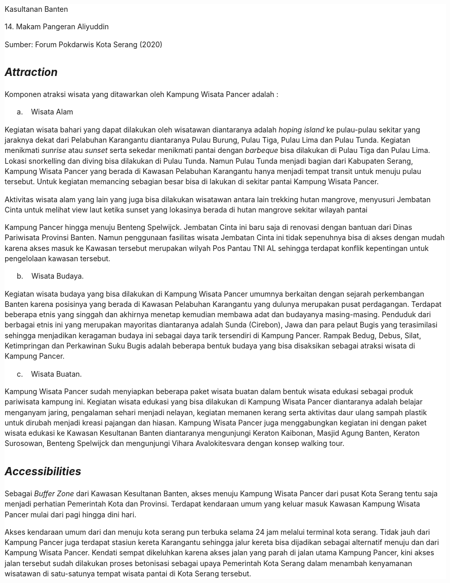<tr><td style="vertical-align:middle;">
<p><span class="font2">Kasultanan Banten</span></p></td><td style="vertical-align:top;"></td></tr>
<tr><td style="vertical-align:bottom;">
<p><span class="font2">14. Makam Pangeran Aliyuddin</span></p></td><td style="vertical-align:top;"></td></tr>
</table>
<p><span class="font2">Sumber: Forum Pokdarwis Kota Serang (2020)</span></p>
<h2><a name="bookmark8"></a><span class="font2" style="font-weight:bold;font-style:italic;"><a name="bookmark9"></a>Attraction</span></h2>
<p><span class="font2">Komponen atraksi wisata yang ditawarkan oleh Kampung Wisata Pancer adalah :</span></p>
<ul style="list-style:none;"><li>
<p><span class="font2">a. &nbsp;&nbsp;&nbsp;Wisata Alam</span></p></li></ul>
<p><span class="font2">Kegiatan wisata bahari yang dapat dilakukan oleh wisatawan diantaranya adalah </span><span class="font2" style="font-style:italic;">hoping island</span><span class="font2"> ke pulau-pulau sekitar yang jaraknya dekat dari Pelabuhan Karangantu diantaranya Pulau Burung, Pulau Tiga, Pulau Lima dan Pulau Tunda. Kegiatan menikmati </span><span class="font2" style="font-style:italic;">sunrise</span><span class="font2"> atau </span><span class="font2" style="font-style:italic;">sunset</span><span class="font2"> serta sekedar menikmati pantai dengan </span><span class="font2" style="font-style:italic;">barbeque</span><span class="font2"> bisa dilakukan di Pulau Tiga dan Pulau Lima. Lokasi snorkelling dan diving bisa dilakukan di Pulau Tunda. Namun Pulau Tunda menjadi bagian dari Kabupaten Serang, Kampung Wisata Pancer yang berada di Kawasan Pelabuhan Karangantu hanya menjadi tempat transit untuk menuju pulau tersebut. Untuk kegiatan memancing sebagian besar bisa di lakukan di sekitar pantai Kampung Wisata Pancer.</span></p>
<p><span class="font2">Aktivitas wisata alam yang lain yang juga bisa dilakukan wisatawan antara lain trekking hutan mangrove, menyusuri Jembatan Cinta untuk melihat view laut ketika sunset yang lokasinya berada di hutan mangrove sekitar wilayah pantai</span></p>
<p><span class="font2">Kampung Pancer hingga menuju Benteng Spelwijck. Jembatan Cinta ini baru saja di renovasi dengan bantuan dari Dinas Pariwisata Provinsi Banten. Namun penggunaan fasilitas wisata Jembatan Cinta ini tidak sepenuhnya bisa di akses dengan mudah karena akses masuk ke Kawasan tersebut merupakan wilyah Pos Pantau TNI AL sehingga terdapat konflik kepentingan untuk pengelolaan kawasan tersebut.</span></p>
<ul style="list-style:none;"><li>
<p><span class="font2">b. &nbsp;&nbsp;&nbsp;Wisata Budaya.</span></p></li></ul>
<p><span class="font2">Kegiatan wisata budaya yang bisa dilakukan di Kampung Wisata Pancer umumnya berkaitan dengan sejarah perkembangan Banten karena posisinya yang berada di Kawasan Pelabuhan Karangantu yang dulunya merupakan pusat perdagangan. Terdapat beberapa etnis yang singgah dan akhirnya menetap kemudian membawa adat dan budayanya masing-masing. Penduduk dari berbagai etnis ini yang merupakan mayoritas diantaranya adalah Sunda (Cirebon), Jawa dan para pelaut Bugis yang terasimilasi sehingga menjadikan keragaman budaya ini sebagai daya tarik tersendiri di Kampung Pancer. Rampak Bedug, Debus, Silat, Ketimpringan dan Perkawinan Suku Bugis adalah beberapa bentuk budaya yang bisa disaksikan sebagai atraksi wisata di Kampung Pancer.</span></p>
<ul style="list-style:none;"><li>
<p><span class="font2">c. &nbsp;&nbsp;&nbsp;Wisata Buatan.</span></p></li></ul>
<p><span class="font2">Kampung Wisata Pancer sudah menyiapkan beberapa paket wisata buatan dalam bentuk wisata edukasi sebagai produk pariwisata kampung ini. Kegiatan wisata edukasi yang bisa dilakukan di Kampung Wisata Pancer diantaranya adalah belajar menganyam jaring, pengalaman sehari menjadi nelayan, kegiatan memanen kerang serta aktivitas daur ulang sampah plastik untuk dirubah menjadi kreasi pajangan dan hiasan. Kampung Wisata Pancer juga menggabungkan kegiatan ini dengan paket wisata edukasi ke Kawasan Kesultanan Banten diantaranya mengunjungi Keraton Kaibonan, Masjid Agung Banten, Keraton Surosowan, Benteng Spelwijck dan mengunjungi Vihara Avalokitesvara dengan konsep walking tour.</span></p>
<h2><a name="bookmark10"></a><span class="font2" style="font-weight:bold;font-style:italic;"><a name="bookmark11"></a>Accessibilities</span></h2>
<p><span class="font2">Sebagai </span><span class="font2" style="font-style:italic;">Buffer Zone</span><span class="font2"> dari Kawasan Kesultanan Banten, akses menuju Kampung Wisata Pancer dari pusat Kota Serang tentu saja menjadi perhatian Pemerintah Kota dan Provinsi. Terdapat kendaraan umum yang keluar masuk Kawasan Kampung Wisata Pancer mulai dari pagi hingga dini hari.</span></p>
<p><span class="font2">Akses kendaraan umum dari dan menuju kota serang pun terbuka selama 24 jam melalui terminal kota serang. Tidak jauh dari Kampung Pancer juga terdapat stasiun kereta Karangantu sehingga jalur kereta bisa dijadikan sebagai alternatif menuju dan dari Kampung Wisata Pancer. Kendati sempat dikeluhkan karena akses jalan yang parah di jalan utama Kampung Pancer, kini akses jalan tersebut sudah dilakukan proses betonisasi sebagai upaya Pemerintah Kota Serang dalam menambah kenyamanan wisatawan di satu-satunya tempat wisata pantai di Kota Serang tersebut.</span></p>